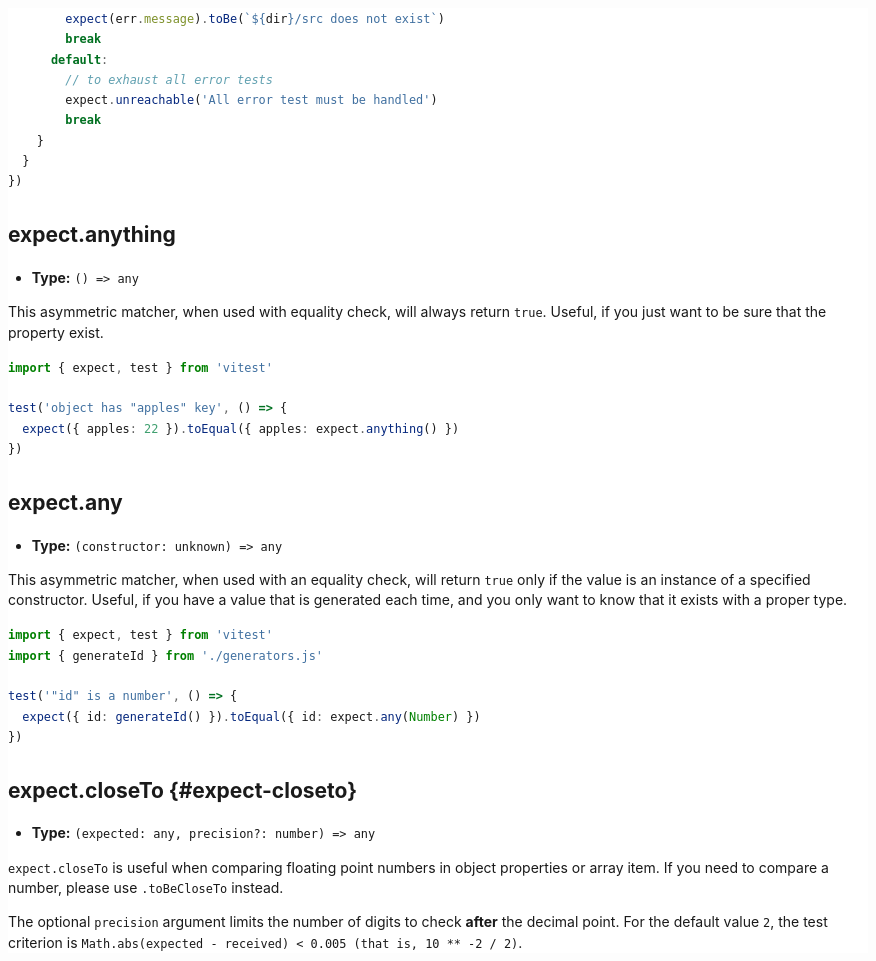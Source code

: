 ```ts
        expect(err.message).toBe(`${dir}/src does not exist`)
        break
      default:
        // to exhaust all error tests
        expect.unreachable('All error test must be handled')
        break
    }
  }
})
```

## expect.anything

- **Type:** `() => any`

This asymmetric matcher, when used with equality check, will always return `true`. Useful, if you just want to be sure that the property exist.

```ts
import { expect, test } from 'vitest'

test('object has "apples" key', () => {
  expect({ apples: 22 }).toEqual({ apples: expect.anything() })
})
```

## expect.any

- **Type:** `(constructor: unknown) => any`

This asymmetric matcher, when used with an equality check, will return `true` only if the value is an instance of a specified constructor. Useful, if you have a value that is generated each time, and you only want to know that it exists with a proper type.

```ts
import { expect, test } from 'vitest'
import { generateId } from './generators.js'

test('"id" is a number', () => {
  expect({ id: generateId() }).toEqual({ id: expect.any(Number) })
})
```

## expect.closeTo {#expect-closeto}

- **Type:** `(expected: any, precision?: number) => any`

`expect.closeTo` is useful when comparing floating point numbers in object properties or array item. If you need to compare a number, please use `.toBeCloseTo` instead.

The optional `precision` argument limits the number of digits to check **after** the decimal point. For the default value `2`, the test criterion is `Math.abs(expected - received) < 0.005 (that is, 10 ** -2 / 2)`.
